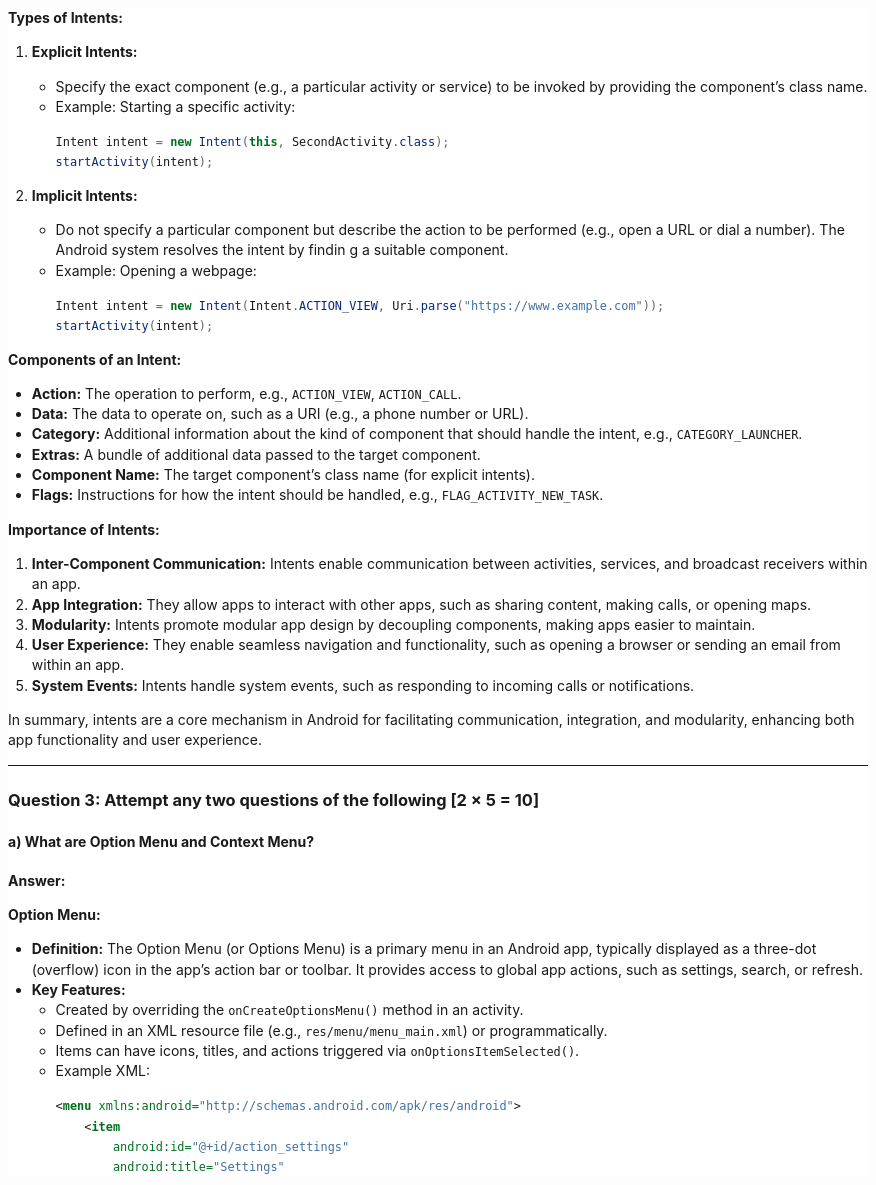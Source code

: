 **Types of Intents:**
1. **Explicit Intents:**
   - Specify the exact component (e.g., a particular activity or service) to be invoked by providing the component’s class name.
   - Example: Starting a specific activity:
     ```java
     Intent intent = new Intent(this, SecondActivity.class);
     startActivity(intent);
     ```

2. **Implicit Intents:**
   - Do not specify a particular component but describe the action to be performed (e.g., open a URL or dial a number). The Android system resolves the intent by findin g a suitable component.
   - Example: Opening a webpage:
     ```java
     Intent intent = new Intent(Intent.ACTION_VIEW, Uri.parse("https://www.example.com"));
     startActivity(intent);
     ```

**Components of an Intent:**
- **Action:** The operation to perform, e.g., `ACTION_VIEW`, `ACTION_CALL`.
- **Data:** The data to operate on, such as a URI (e.g., a phone number or URL).
- **Category:** Additional information about the kind of component that should handle the intent, e.g., `CATEGORY_LAUNCHER`.
- **Extras:** A bundle of additional data passed to the target component.
- **Component Name:** The target component’s class name (for explicit intents).
- **Flags:** Instructions for how the intent should be handled, e.g., `FLAG_ACTIVITY_NEW_TASK`.

**Importance of Intents:**
1. **Inter-Component Communication:** Intents enable communication between activities, services, and broadcast receivers within an app.
2. **App Integration:** They allow apps to interact with other apps, such as sharing content, making calls, or opening maps.
3. **Modularity:** Intents promote modular app design by decoupling components, making apps easier to maintain.
4. **User Experience:** They enable seamless navigation and functionality, such as opening a browser or sending an email from within an app.
5. **System Events:** Intents handle system events, such as responding to incoming calls or notifications.

In summary, intents are a core mechanism in Android for facilitating communication, integration, and modularity, enhancing both app functionality and user experience.

---

### Question 3: Attempt any two questions of the following [2 × 5 = 10]

#### a) What are Option Menu and Context Menu?

**Answer:**

**Option Menu:**
- **Definition:** The Option Menu (or Options Menu) is a primary menu in an Android app, typically displayed as a three-dot (overflow) icon in the app’s action bar or toolbar. It provides access to global app actions, such as settings, search, or refresh.
- **Key Features:**
  - Created by overriding the `onCreateOptionsMenu()` method in an activity.
  - Defined in an XML resource file (e.g., `res/menu/menu_main.xml`) or programmatically.
  - Items can have icons, titles, and actions triggered via `onOptionsItemSelected()`.
  - Example XML:
    ```xml
    <menu xmlns:android="http://schemas.android.com/apk/res/android">
        <item
            android:id="@+id/action_settings"
            android:title="Settings"